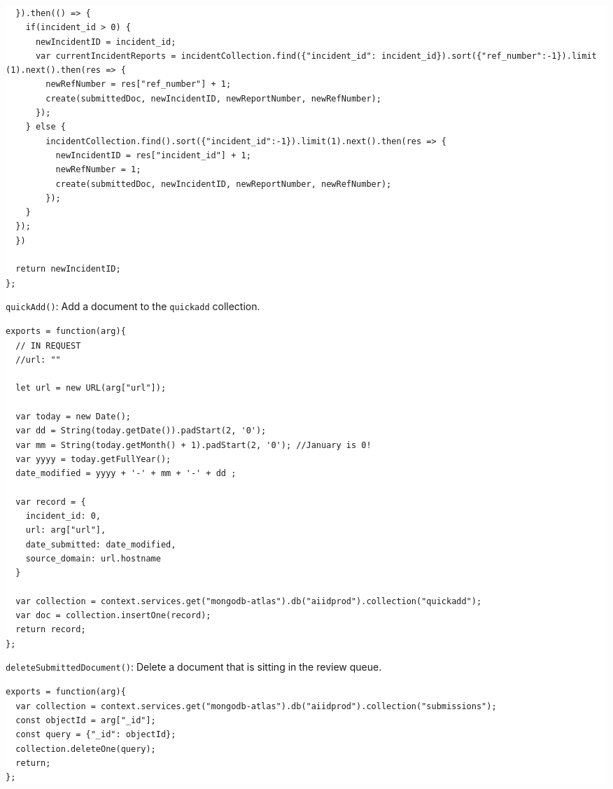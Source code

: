 ```
  }).then(() => {
    if(incident_id > 0) {
      newIncidentID = incident_id;
      var currentIncidentReports = incidentCollection.find({"incident_id": incident_id}).sort({"ref_number":-1}).limit(1).next().then(res => {
        newRefNumber = res["ref_number"] + 1;
        create(submittedDoc, newIncidentID, newReportNumber, newRefNumber);
      });
    } else {
        incidentCollection.find().sort({"incident_id":-1}).limit(1).next().then(res => {
          newIncidentID = res["incident_id"] + 1;
          newRefNumber = 1;
          create(submittedDoc, newIncidentID, newReportNumber, newRefNumber);
        });
    }
  });
  })

  return newIncidentID;
};
```

`quickAdd()`: Add a document to the `quickadd` collection.

```
exports = function(arg){
  // IN REQUEST
  //url: ""
  
  let url = new URL(arg["url"]);
  
  var today = new Date();
  var dd = String(today.getDate()).padStart(2, '0');
  var mm = String(today.getMonth() + 1).padStart(2, '0'); //January is 0!
  var yyyy = today.getFullYear();
  date_modified = yyyy + '-' + mm + '-' + dd ; 
  
  var record = {
    incident_id: 0,
    url: arg["url"],
    date_submitted: date_modified,
    source_domain: url.hostname
  }

  var collection = context.services.get("mongodb-atlas").db("aiidprod").collection("quickadd");
  var doc = collection.insertOne(record);
  return record;
};
```

`deleteSubmittedDocument()`: Delete a document that is sitting in the review queue.

```
exports = function(arg){
  var collection = context.services.get("mongodb-atlas").db("aiidprod").collection("submissions");
  const objectId = arg["_id"];
  const query = {"_id": objectId};
  collection.deleteOne(query);
  return;
};
```